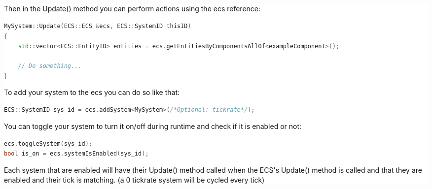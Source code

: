 Then in the Update() method you can perform actions using the ecs reference:
```cpp
MySystem::Update(ECS::ECS &ecs, ECS::SystemID thisID)
{
    std::vector<ECS::EntityID> entities = ecs.getEntitiesByComponentsAllOf<exampleComponent>();

    // Do something...
}
```
To add your system to the ecs you can do so like that:
```cpp
ECS::SystemID sys_id = ecs.addSystem<MySystem>(/*Optional: tickrate*/);
```
You can toggle your system to turn it on/off during runtime and check if it is enabled or not:
```cpp
ecs.toggleSystem(sys_id);
bool is_on = ecs.systemIsEnabled(sys_id);
```
Each system that are enabled will have their Update() method called when the ECS's Update() method is called and that they are enabled and their tick is matching. (a 0 tickrate system will be cycled every tick)
